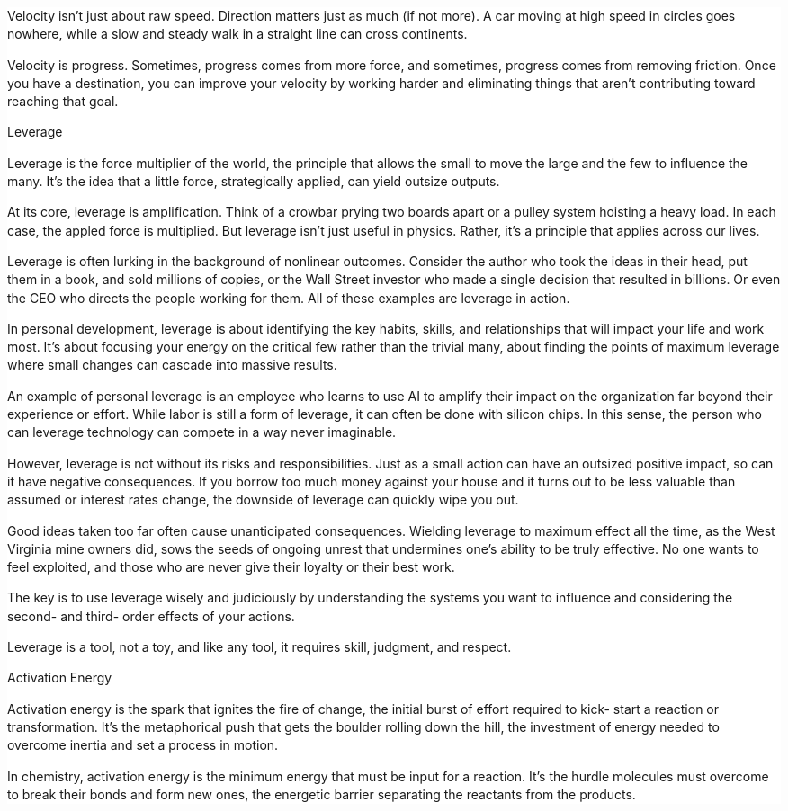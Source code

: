 Velocity isn’t just about raw speed. Direction matters just as much (if not more). A car moving at high speed in circles goes nowhere, while a slow and steady walk in a straight line can cross continents.

Velocity is progress. Sometimes, progress comes from more force, and sometimes, progress comes from removing friction. Once you have a destination, you can improve your velocity by working harder and eliminating things that aren’t contributing toward reaching that goal.

Leverage

Leverage is the force multiplier of the world, the principle that allows the small to move the large and the few to influence the many. It’s the idea that a little force, strategically applied, can yield outsize outputs.

At its core, leverage is amplification. Think of a crowbar prying two boards apart or a pulley system hoisting a heavy load. In each case, the appled force is multiplied. But leverage isn’t just useful in physics. Rather, it’s a principle that applies across our lives.

Leverage is often lurking in the background of nonlinear outcomes. Consider the author who took the ideas in their head, put them in a book, and sold millions of copies, or the Wall Street investor who made a single decision that resulted in billions. Or even the CEO who directs the people working for them. All of these examples are leverage in action.

In personal development, leverage is about identifying the key habits, skills, and relationships that will impact your life and work most. It’s about focusing your energy on the critical few rather than the trivial many, about finding the points of maximum leverage where small changes can cascade into massive results.

An example of personal leverage is an employee who learns to use AI to amplify their impact on the organization far beyond their experience or effort. While labor is still a form of leverage, it can often be done with silicon chips. In this sense, the person who can leverage technology can compete in a way never imaginable.

However, leverage is not without its risks and responsibilities. Just as a small action can have an outsized positive impact, so can it have negative consequences. If you borrow too much money against your house and it turns out to be less valuable than assumed or interest rates change, the downside of leverage can quickly wipe you out.

Good ideas taken too far often cause unanticipated consequences. Wielding leverage to maximum effect all the time, as the West Virginia mine owners did, sows the seeds of ongoing unrest that undermines one’s ability to be truly effective. No one wants to feel exploited, and those who are never give their loyalty or their best work.

The key is to use leverage wisely and judiciously by understanding the systems you want to influence and considering the second- and third-­ order effects of your actions.

Leverage is a tool, not a toy, and like any tool, it requires skill, judgment, and respect.

Activation Energy

Activation energy is the spark that ignites the fire of change, the initial burst of effort required to kick-­ start a reaction or transformation. It’s the metaphorical push that gets the boulder rolling down the hill, the investment of energy needed to overcome inertia and set a process in motion.

In chemistry, activation energy is the minimum energy that must be input for a reaction. It’s the hurdle molecules must overcome to break their bonds and form new ones, the energetic barrier separating the reactants from the products.
